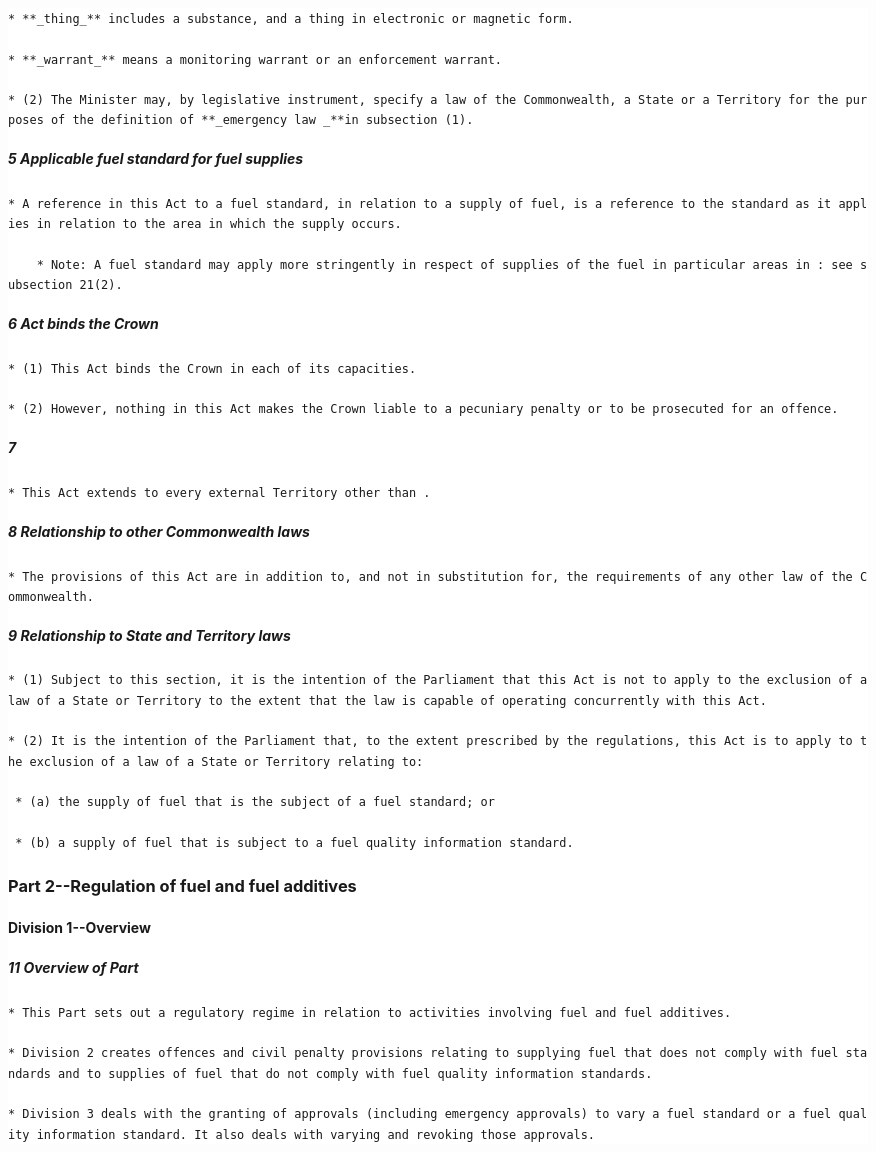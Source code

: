     * **_thing_** includes a substance, and a thing in electronic or magnetic form.

    * **_warrant_** means a monitoring warrant or an enforcement warrant.

    * (2) The Minister may, by legislative instrument, specify a law of the Commonwealth, a State or a Territory for the purposes of the definition of **_emergency law _**in subsection (1).

##### 5  Applicable fuel standard for fuel supplies

    * A reference in this Act to a fuel standard, in relation to a supply of fuel, is a reference to the standard as it applies in relation to the area in which the supply occurs.

        * Note: A fuel standard may apply more stringently in respect of supplies of the fuel in particular areas in : see subsection 21(2).

##### 6  Act binds the Crown

    * (1) This Act binds the Crown in each of its capacities.

    * (2) However, nothing in this Act makes the Crown liable to a pecuniary penalty or to be prosecuted for an offence.

##### 7  

    * This Act extends to every external Territory other than .

##### 8  Relationship to other Commonwealth laws

    * The provisions of this Act are in addition to, and not in substitution for, the requirements of any other law of the Commonwealth.

##### 9  Relationship to State and Territory laws

    * (1) Subject to this section, it is the intention of the Parliament that this Act is not to apply to the exclusion of a law of a State or Territory to the extent that the law is capable of operating concurrently with this Act.

    * (2) It is the intention of the Parliament that, to the extent prescribed by the regulations, this Act is to apply to the exclusion of a law of a State or Territory relating to:

     * (a) the supply of fuel that is the subject of a fuel standard; or

     * (b) a supply of fuel that is subject to a fuel quality information standard.

### Part 2--Regulation of fuel and fuel additives

#### Division 1--Overview

##### 11  Overview of Part

    * This Part sets out a regulatory regime in relation to activities involving fuel and fuel additives.

    * Division 2 creates offences and civil penalty provisions relating to supplying fuel that does not comply with fuel standards and to supplies of fuel that do not comply with fuel quality information standards.

    * Division 3 deals with the granting of approvals (including emergency approvals) to vary a fuel standard or a fuel quality information standard. It also deals with varying and revoking those approvals.
